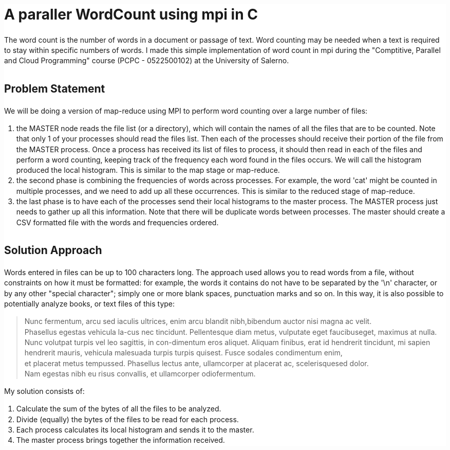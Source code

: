 # A paraller WordCount using mpi in C

The word count is the number of words in a document or passage of text. Word counting may be needed when a text is required to stay within specific numbers of words.
I made this simple implementation of word count in mpi during the "Comptitive, Parallel and Cloud Programming" course (PCPC - 0522500102) at the University of Salerno.

## Problem Statement

We will be doing a version of map-reduce using MPI to perform word counting over a large number of files:
1. the MASTER node reads the file list (or a directory), which will contain the names of all the files that are to be counted. Note that only 1 of your processes should read the files list. Then each of the processes should receive their portion of the file from the MASTER process. Once a process has received its list of files to process, it should then read in each of the files and perform a word counting, keeping track of the frequency each word found in the files occurs. We will call the histogram produced the local histogram. This is similar to the map stage or map-reduce.
2. the second phase is combining the frequencies of words across processes. For example, the word 'cat' might be counted in multiple processes, and we need to add up all these occurrences. This is similar to the reduced stage of map-reduce.
3. the last phase is to have each of the processes send their local histograms to the master process. The MASTER process just needs to gather up all this information. Note that there will be duplicate words between processes. The master should create a CSV formatted file with the words and frequencies ordered.

## Solution Approach

Words entered in files can be up to 100 characters long. The approach used allows you to read words from a file, without constraints on how it must be formatted: for example, the words it contains do not have to be separated by the '\n' character, or by any other "special character"; simply one or more blank spaces, punctuation marks and so on.
In this way, it is also possible to potentially analyze books, or text files of this type:

> Nunc  fermentum,  arcu  sed  iaculis  ultrices,  enim  arcu  blandit  nibh,bibendum auctor nisi magna ac velit.  
> Phasellus egestas vehicula la-cus nec tincidunt.  Pellentesque diam metus, vulputate eget faucibuseget, maximus at nulla.  
> Nunc volutpat turpis vel leo sagittis, in con-dimentum eros aliquet.  Aliquam finibus, erat id hendrerit tincidunt,
> mi  sapien  hendrerit  mauris,  vehicula  malesuada  turpis  turpis  quisest.    Fusce  sodales  condimentum  enim,  
> et  placerat  metus  tempussed.   Phasellus  lectus  ante,  ullamcorper  at  placerat  ac,  scelerisquesed dolor.  
> Nam egestas nibh eu risus convallis,  et ullamcorper odiofermentum.

My solution consists of:
1. Calculate the sum of the bytes of all the files to be analyzed.
2. Divide (equally) the bytes of the files to be read for each process.
3. Each process calculates its local histogram and sends it to the master.
4. The master process brings together the information received.
